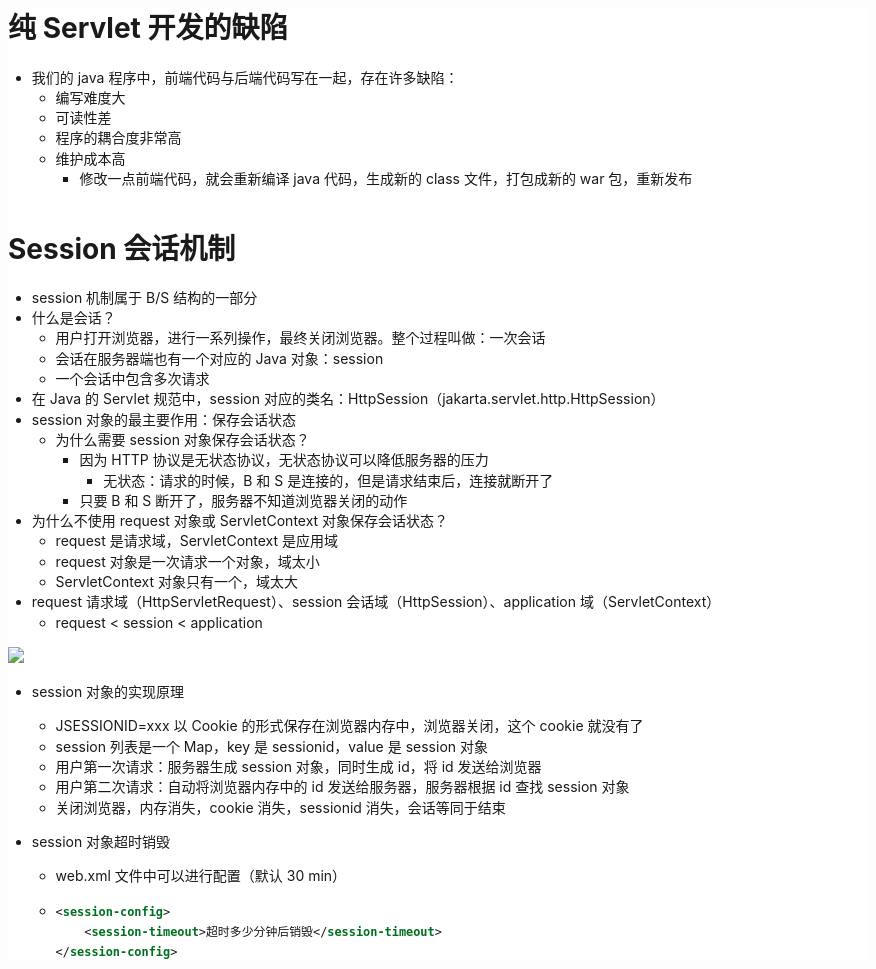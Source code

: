   







# 纯 Servlet 开发的缺陷

- 我们的 java 程序中，前端代码与后端代码写在一起，存在许多缺陷：
  - 编写难度大
  - 可读性差
  - 程序的耦合度非常高
  - 维护成本高
    - 修改一点前端代码，就会重新编译 java 代码，生成新的 class 文件，打包成新的 war 包，重新发布







# Session 会话机制

- session 机制属于 B/S 结构的一部分
- 什么是会话？
  - 用户打开浏览器，进行一系列操作，最终关闭浏览器。整个过程叫做：一次会话
  - 会话在服务器端也有一个对应的 Java 对象：session
  - 一个会话中包含多次请求
- 在 Java 的 Servlet 规范中，session 对应的类名：HttpSession（jakarta.servlet.http.HttpSession）
- session 对象的最主要作用：保存会话状态
  - 为什么需要 session 对象保存会话状态？
    - 因为 HTTP 协议是无状态协议，无状态协议可以降低服务器的压力
      - 无状态：请求的时候，B 和 S 是连接的，但是请求结束后，连接就断开了
    - 只要 B 和 S 断开了，服务器不知道浏览器关闭的动作
- 为什么不使用 request 对象或 ServletContext 对象保存会话状态？
  - request 是请求域，ServletContext 是应用域
  - request 对象是一次请求一个对象，域太小
  - ServletContext 对象只有一个，域太大
- request 请求域（HttpServletRequest）、session 会话域（HttpSession）、application 域（ServletContext）
  - request < session < application

![](https://cdn.jsdelivr.net/gh/ShameYang/images/img/session.png)

- session 对象的实现原理

  - JSESSIONID=xxx 以 Cookie 的形式保存在浏览器内存中，浏览器关闭，这个 cookie 就没有了
  - session 列表是一个 Map，key 是 sessionid，value 是 session 对象
  - 用户第一次请求：服务器生成 session 对象，同时生成 id，将 id 发送给浏览器
  - 用户第二次请求：自动将浏览器内存中的 id 发送给服务器，服务器根据 id 查找 session 对象
  - 关闭浏览器，内存消失，cookie 消失，sessionid 消失，会话等同于结束

- session 对象超时销毁

  - web.xml 文件中可以进行配置（默认 30 min）

  - ```xml
    <session-config>
    	<session-timeout>超时多少分钟后销毁</session-timeout>
    </session-config>
    ```
